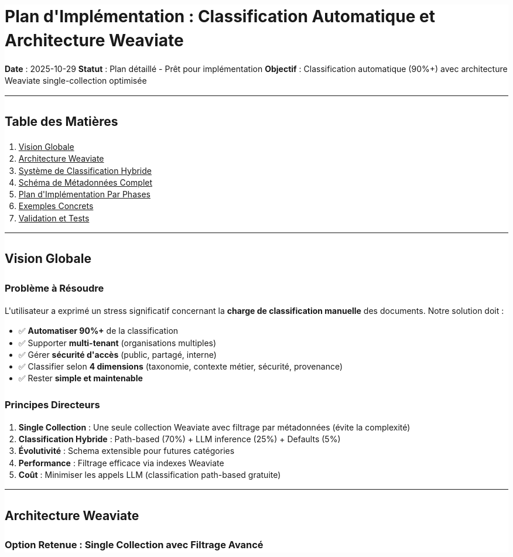 # Plan d'Implémentation : Classification Automatique et Architecture Weaviate

**Date** : 2025-10-29
**Statut** : Plan détaillé - Prêt pour implémentation
**Objectif** : Classification automatique (90%+) avec architecture Weaviate single-collection optimisée

---

## Table des Matières

1. [Vision Globale](#vision-globale)
2. [Architecture Weaviate](#architecture-weaviate)
3. [Système de Classification Hybride](#système-de-classification-hybride)
4. [Schéma de Métadonnées Complet](#schéma-de-métadonnées-complet)
5. [Plan d'Implémentation Par Phases](#plan-dimplémentation-par-phases)
6. [Exemples Concrets](#exemples-concrets)
7. [Validation et Tests](#validation-et-tests)

---

## Vision Globale

### Problème à Résoudre

L'utilisateur a exprimé un stress significatif concernant la **charge de classification manuelle** des documents. Notre solution doit :

- ✅ **Automatiser 90%+** de la classification
- ✅ Supporter **multi-tenant** (organisations multiples)
- ✅ Gérer **sécurité d'accès** (public, partagé, interne)
- ✅ Classifier selon **4 dimensions** (taxonomie, contexte métier, sécurité, provenance)
- ✅ Rester **simple et maintenable**

### Principes Directeurs

1. **Single Collection** : Une seule collection Weaviate avec filtrage par métadonnées (évite la complexité)
2. **Classification Hybride** : Path-based (70%) + LLM inference (25%) + Defaults (5%)
3. **Évolutivité** : Schema extensible pour futures catégories
4. **Performance** : Filtrage efficace via indexes Weaviate
5. **Coût** : Minimiser les appels LLM (classification path-based gratuite)

---

## Architecture Weaviate

### Option Retenue : Single Collection avec Filtrage Avancé
